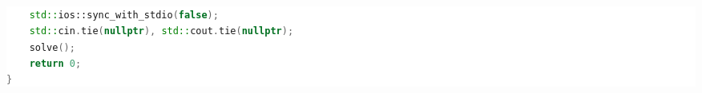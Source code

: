 ```cpp
	std::ios::sync_with_stdio(false);
	std::cin.tie(nullptr), std::cout.tie(nullptr);
	solve();
	return 0;
}
```

